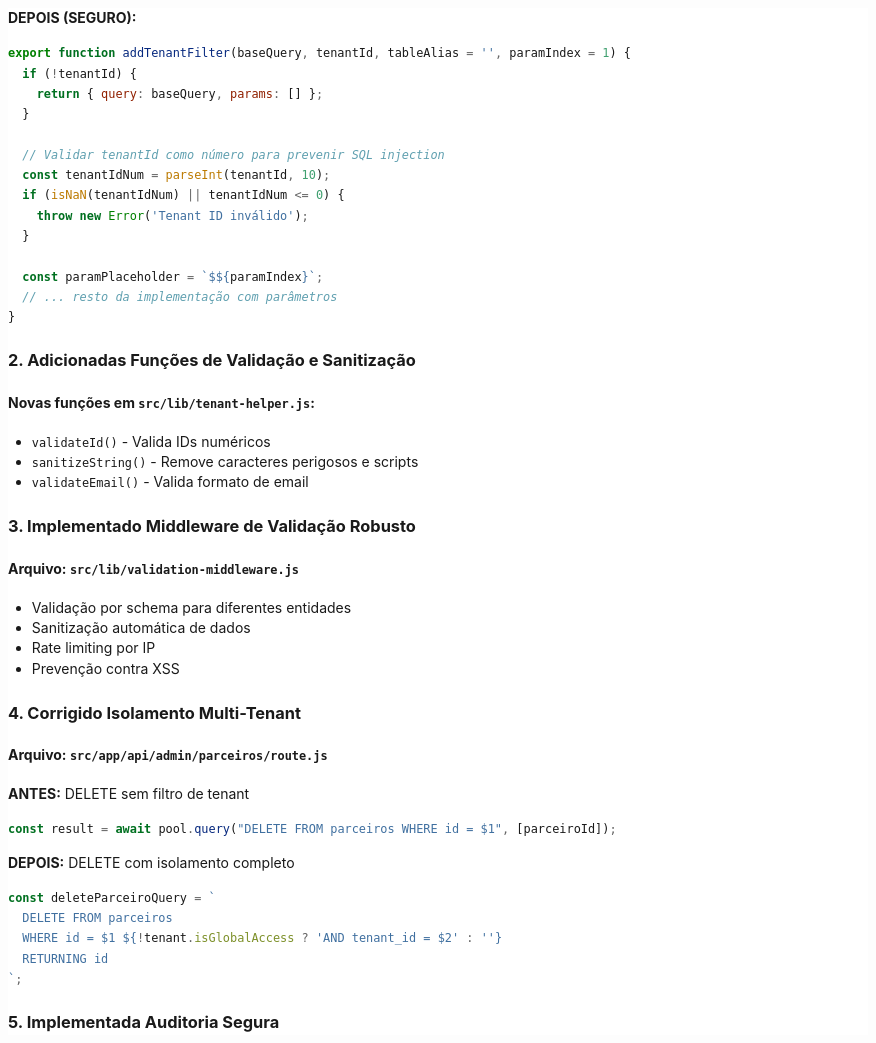 **DEPOIS (SEGURO):**
```javascript
export function addTenantFilter(baseQuery, tenantId, tableAlias = '', paramIndex = 1) {
  if (!tenantId) {
    return { query: baseQuery, params: [] };
  }

  // Validar tenantId como número para prevenir SQL injection
  const tenantIdNum = parseInt(tenantId, 10);
  if (isNaN(tenantIdNum) || tenantIdNum <= 0) {
    throw new Error('Tenant ID inválido');
  }

  const paramPlaceholder = `$${paramIndex}`;
  // ... resto da implementação com parâmetros
}
```

### 2. **Adicionadas Funções de Validação e Sanitização**

#### Novas funções em `src/lib/tenant-helper.js`:
- `validateId()` - Valida IDs numéricos
- `sanitizeString()` - Remove caracteres perigosos e scripts
- `validateEmail()` - Valida formato de email

### 3. **Implementado Middleware de Validação Robusto**

#### Arquivo: `src/lib/validation-middleware.js`
- Validação por schema para diferentes entidades
- Sanitização automática de dados
- Rate limiting por IP
- Prevenção contra XSS

### 4. **Corrigido Isolamento Multi-Tenant**

#### Arquivo: `src/app/api/admin/parceiros/route.js`
**ANTES:** DELETE sem filtro de tenant
```javascript
const result = await pool.query("DELETE FROM parceiros WHERE id = $1", [parceiroId]);
```

**DEPOIS:** DELETE com isolamento completo
```javascript
const deleteParceiroQuery = `
  DELETE FROM parceiros
  WHERE id = $1 ${!tenant.isGlobalAccess ? 'AND tenant_id = $2' : ''}
  RETURNING id
`;
```

### 5. **Implementada Auditoria Segura**
